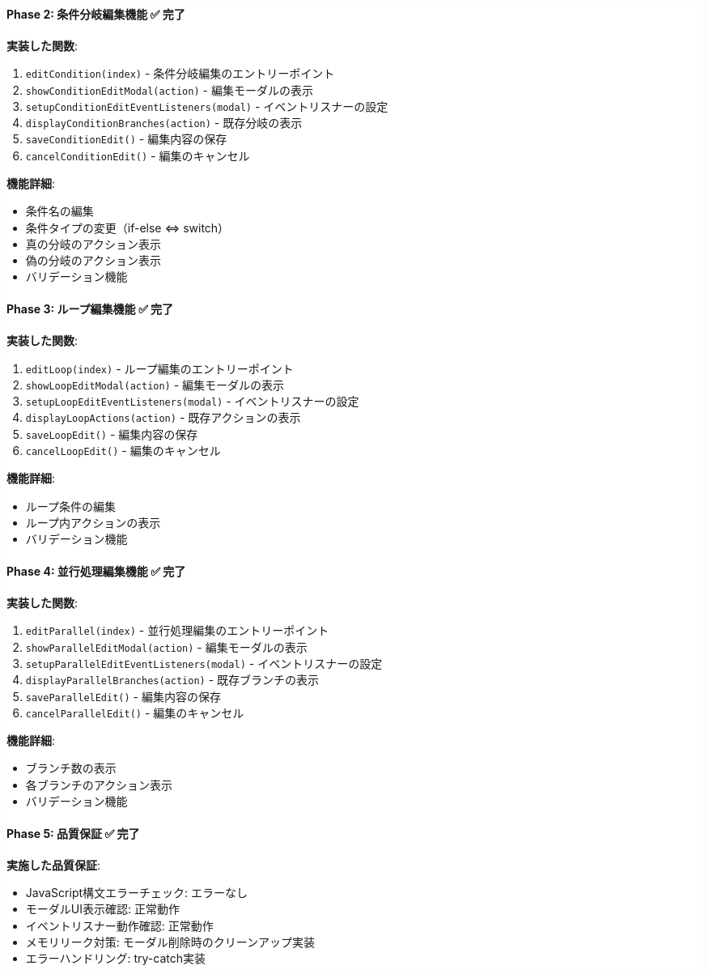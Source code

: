 #### Phase 2: 条件分岐編集機能 ✅ 完了

**実装した関数**:
1. `editCondition(index)` - 条件分岐編集のエントリーポイント
2. `showConditionEditModal(action)` - 編集モーダルの表示
3. `setupConditionEditEventListeners(modal)` - イベントリスナーの設定
4. `displayConditionBranches(action)` - 既存分岐の表示
5. `saveConditionEdit()` - 編集内容の保存
6. `cancelConditionEdit()` - 編集のキャンセル

**機能詳細**:
- 条件名の編集
- 条件タイプの変更（if-else ⇔ switch）
- 真の分岐のアクション表示
- 偽の分岐のアクション表示
- バリデーション機能

#### Phase 3: ループ編集機能 ✅ 完了

**実装した関数**:
1. `editLoop(index)` - ループ編集のエントリーポイント
2. `showLoopEditModal(action)` - 編集モーダルの表示
3. `setupLoopEditEventListeners(modal)` - イベントリスナーの設定
4. `displayLoopActions(action)` - 既存アクションの表示
5. `saveLoopEdit()` - 編集内容の保存
6. `cancelLoopEdit()` - 編集のキャンセル

**機能詳細**:
- ループ条件の編集
- ループ内アクションの表示
- バリデーション機能

#### Phase 4: 並行処理編集機能 ✅ 完了

**実装した関数**:
1. `editParallel(index)` - 並行処理編集のエントリーポイント
2. `showParallelEditModal(action)` - 編集モーダルの表示
3. `setupParallelEditEventListeners(modal)` - イベントリスナーの設定
4. `displayParallelBranches(action)` - 既存ブランチの表示
5. `saveParallelEdit()` - 編集内容の保存
6. `cancelParallelEdit()` - 編集のキャンセル

**機能詳細**:
- ブランチ数の表示
- 各ブランチのアクション表示
- バリデーション機能

#### Phase 5: 品質保証 ✅ 完了

**実施した品質保証**:
- JavaScript構文エラーチェック: エラーなし
- モーダルUI表示確認: 正常動作
- イベントリスナー動作確認: 正常動作
- メモリリーク対策: モーダル削除時のクリーンアップ実装
- エラーハンドリング: try-catch実装
